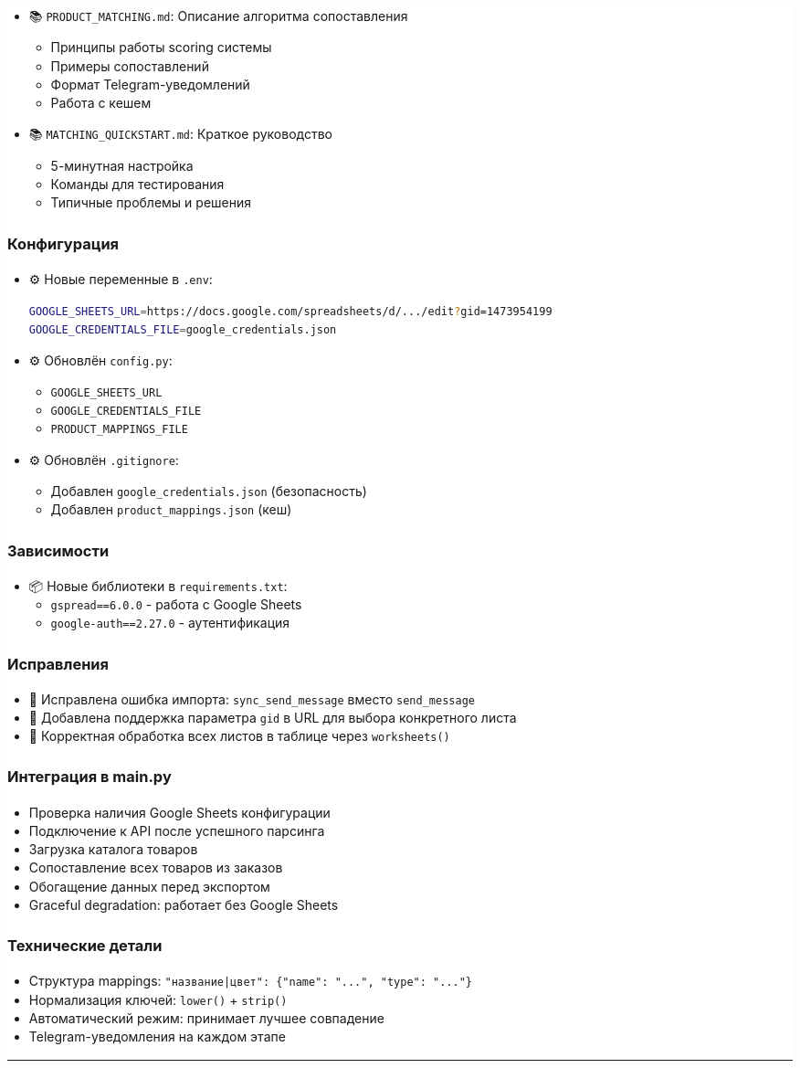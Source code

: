 - 📚 `PRODUCT_MATCHING.md`: Описание алгоритма сопоставления
  - Принципы работы scoring системы
  - Примеры сопоставлений
  - Формат Telegram-уведомлений
  - Работа с кешем

- 📚 `MATCHING_QUICKSTART.md`: Краткое руководство
  - 5-минутная настройка
  - Команды для тестирования
  - Типичные проблемы и решения

### Конфигурация
- ⚙️ Новые переменные в `.env`:
  ```bash
  GOOGLE_SHEETS_URL=https://docs.google.com/spreadsheets/d/.../edit?gid=1473954199
  GOOGLE_CREDENTIALS_FILE=google_credentials.json
  ```

- ⚙️ Обновлён `config.py`:
  - `GOOGLE_SHEETS_URL`
  - `GOOGLE_CREDENTIALS_FILE`
  - `PRODUCT_MAPPINGS_FILE`

- ⚙️ Обновлён `.gitignore`:
  - Добавлен `google_credentials.json` (безопасность)
  - Добавлен `product_mappings.json` (кеш)

### Зависимости
- 📦 Новые библиотеки в `requirements.txt`:
  - `gspread==6.0.0` - работа с Google Sheets
  - `google-auth==2.27.0` - аутентификация

### Исправления
- 🐛 Исправлена ошибка импорта: `sync_send_message` вместо `send_message`
- 🐛 Добавлена поддержка параметра `gid` в URL для выбора конкретного листа
- 🐛 Корректная обработка всех листов в таблице через `worksheets()`

### Интеграция в main.py
- Проверка наличия Google Sheets конфигурации
- Подключение к API после успешного парсинга
- Загрузка каталога товаров
- Сопоставление всех товаров из заказов
- Обогащение данных перед экспортом
- Graceful degradation: работает без Google Sheets

### Технические детали
- Структура mappings: `"название|цвет": {"name": "...", "type": "..."}`
- Нормализация ключей: `lower()` + `strip()`
- Автоматический режим: принимает лучшее совпадение
- Telegram-уведомления на каждом этапе

---
